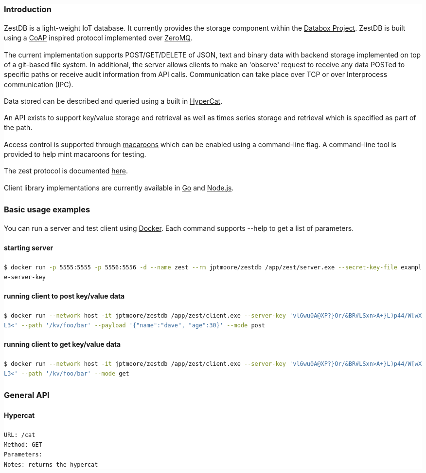 ### Introduction

ZestDB is a light-weight IoT database. It currently provides the storage component within the [Databox Project](http://www.databoxproject.uk/). ZestDB is built using a [CoAP](https://tools.ietf.org/html/rfc7252) inspired protocol implemented over [ZeroMQ](http://zeromq.org/).

The current implementation supports POST/GET/DELETE of JSON, text and binary data with backend storage implemented on top of a git-based file system. In additional, the server allows clients to make an 'observe' request to receive any data POSTed to specific paths or receive audit information from API calls. Communication can take place over TCP or over Interprocess communication (IPC).

Data stored can be described and queried using a built in [HyperCat](http://www.hypercat.io/).

An API exists to support key/value storage and retrieval as well as times series storage and retrieval which is specified as part of the path.

Access control is supported through [macaroons](https://github.com/rescrv/libmacaroons) which can be enabled using a command-line flag. A command-line tool is provided to help mint macaroons for testing.

The zest protocol is documented [here](protocol).

Client library implementations are currently available in [Go](https://github.com/Toshbrown/goZestClient) and [Node.js](https://github.com/Toshbrown/nodeZestClient).


### Basic usage examples

You can run a server and test client using [Docker](https://www.docker.com/). Each command supports --help to get a list of parameters.

#### starting server

```bash
$ docker run -p 5555:5555 -p 5556:5556 -d --name zest --rm jptmoore/zestdb /app/zest/server.exe --secret-key-file example-server-key
```

#### running client to post key/value data

```bash
$ docker run --network host -it jptmoore/zestdb /app/zest/client.exe --server-key 'vl6wu0A@XP?}Or/&BR#LSxn>A+}L)p44/W[wXL3<' --path '/kv/foo/bar' --payload '{"name":"dave", "age":30}' --mode post
```

#### running client to get key/value data

```bash
$ docker run --network host -it jptmoore/zestdb /app/zest/client.exe --server-key 'vl6wu0A@XP?}Or/&BR#LSxn>A+}L)p44/W[wXL3<' --path '/kv/foo/bar' --mode get
```

### General API

#### Hypercat
    URL: /cat
    Method: GET
    Parameters: 
    Notes: returns the hypercat
    